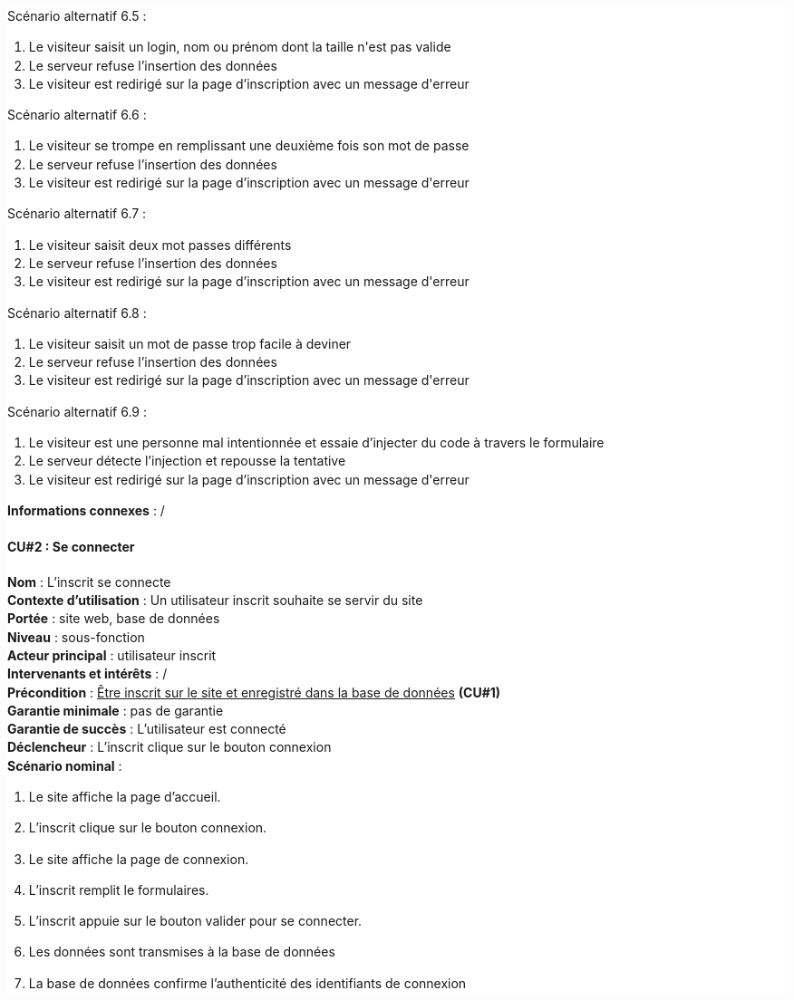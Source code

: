 Scénario alternatif 6.5 :
1. Le visiteur saisit un login, nom ou prénom dont la taille n'est pas valide
2. Le serveur refuse l’insertion des données
3. Le visiteur est redirigé sur la page d’inscription avec un message d'erreur
	
Scénario alternatif 6.6 :
1. Le visiteur se trompe en remplissant une deuxième fois son mot de passe
2. Le serveur refuse l’insertion des données
3. Le visiteur est redirigé sur la page d’inscription avec un message d'erreur

Scénario alternatif 6.7 :
1. Le visiteur saisit deux mot passes différents
2. Le serveur refuse l’insertion des données
3. Le visiteur est redirigé sur la page d’inscription avec un message d'erreur

Scénario alternatif 6.8 :
1. Le visiteur saisit un mot de passe trop facile à deviner
2. Le serveur refuse l’insertion des données
3. Le visiteur est redirigé sur la page d’inscription avec un message d'erreur

Scénario alternatif 6.9 :
1. Le visiteur est une personne mal intentionnée et essaie d’injecter du code à travers le formulaire
2. Le serveur détecte l’injection et repousse la tentative
3. Le visiteur est redirigé sur la page d’inscription avec un message d'erreur


**Informations connexes** : /


<h4 id="cu2"> CU#2 : Se connecter</h4> 

**Nom** : L’inscrit se connecte \
**Contexte d’utilisation** : Un utilisateur inscrit souhaite se servir du site\
**Portée** : site web, base de données\
**Niveau** : sous-fonction\
**Acteur principal** : utilisateur inscrit\
**Intervenants et intérêts** : /\
**Précondition** : <u>Être inscrit sur le site et enregistré dans la base de données</u> **(CU#1)**\
**Garantie minimale** : pas de garantie\
**Garantie de succès** : L’utilisateur est connecté\
**Déclencheur** : L’inscrit clique sur le bouton connexion\
**Scénario nominal** :
1. Le site affiche la page d’accueil.

2. L’inscrit clique sur le bouton connexion.

3. Le site affiche la page de connexion.

4. L’inscrit remplit le formulaires.

5. L’inscrit appuie sur le bouton valider pour se connecter.

6. Les données sont transmises à la base de données

7. La base de données confirme l’authenticité des identifiants de connexion     
